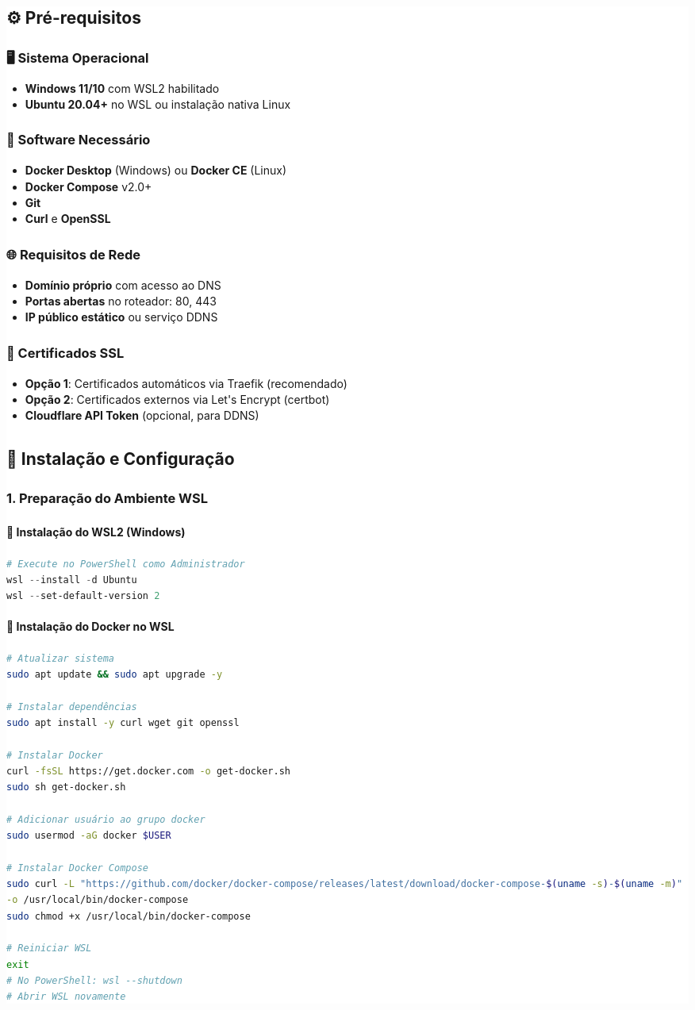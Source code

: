 ## ⚙️ Pré-requisitos

### 🖥️ Sistema Operacional
- **Windows 11/10** com WSL2 habilitado
- **Ubuntu 20.04+** no WSL ou instalação nativa Linux

### 🐳 Software Necessário
- **Docker Desktop** (Windows) ou **Docker CE** (Linux)
- **Docker Compose** v2.0+
- **Git**
- **Curl** e **OpenSSL**

### 🌐 Requisitos de Rede
- **Domínio próprio** com acesso ao DNS
- **Portas abertas** no roteador: 80, 443
- **IP público estático** ou serviço DDNS

### 📜 Certificados SSL
- **Opção 1**: Certificados automáticos via Traefik (recomendado)
- **Opção 2**: Certificados externos via Let's Encrypt (certbot)
- **Cloudflare API Token** (opcional, para DDNS)

## 🚀 Instalação e Configuração

### 1. Preparação do Ambiente WSL

#### 🔧 Instalação do WSL2 (Windows)

```powershell
# Execute no PowerShell como Administrador
wsl --install -d Ubuntu
wsl --set-default-version 2
```

#### 🐳 Instalação do Docker no WSL

```bash
# Atualizar sistema
sudo apt update && sudo apt upgrade -y

# Instalar dependências
sudo apt install -y curl wget git openssl

# Instalar Docker
curl -fsSL https://get.docker.com -o get-docker.sh
sudo sh get-docker.sh

# Adicionar usuário ao grupo docker
sudo usermod -aG docker $USER

# Instalar Docker Compose
sudo curl -L "https://github.com/docker/docker-compose/releases/latest/download/docker-compose-$(uname -s)-$(uname -m)" -o /usr/local/bin/docker-compose
sudo chmod +x /usr/local/bin/docker-compose

# Reiniciar WSL
exit
# No PowerShell: wsl --shutdown
# Abrir WSL novamente
```
